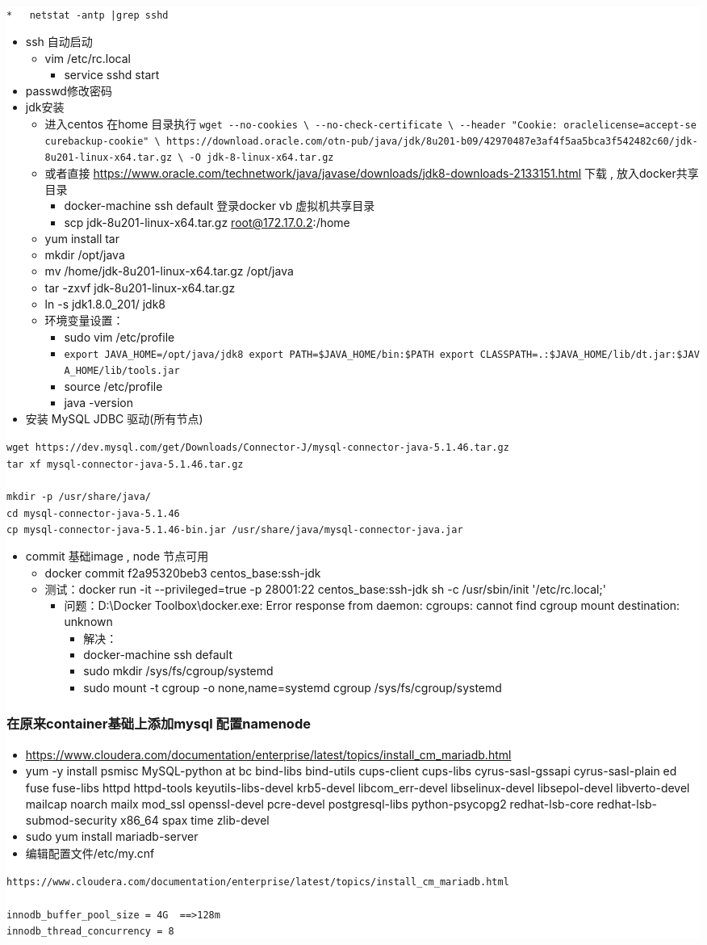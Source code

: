 	*	netstat -antp |grep sshd
*	ssh 自动启动
	*	vim /etc/rc.local
		*	service sshd start
*	passwd修改密码
*	jdk安装
	* 进入centos 在home 目录执行 `
wget --no-cookies \
--no-check-certificate \
--header "Cookie: oraclelicense=accept-securebackup-cookie" \
 https://download.oracle.com/otn-pub/java/jdk/8u201-b09/42970487e3af4f5aa5bca3f542482c60/jdk-8u201-linux-x64.tar.gz \
-O jdk-8-linux-x64.tar.gz
`
	*  或者直接 https://www.oracle.com/technetwork/java/javase/downloads/jdk8-downloads-2133151.html 下载 , 放入docker共享目录
		*	docker-machine ssh default 登录docker vb 虚拟机共享目录
		*	scp jdk-8u201-linux-x64.tar.gz root@172.17.0.2:/home
	*	yum install tar
	*	mkdir /opt/java
	*	mv /home/jdk-8u201-linux-x64.tar.gz /opt/java
	*	tar -zxvf jdk-8u201-linux-x64.tar.gz
	*   ln -s jdk1.8.0_201/ jdk8
	*	环境变量设置：
		*	sudo vim /etc/profile
		*	`export JAVA_HOME=/opt/java/jdk8
			 export PATH=$JAVA_HOME/bin:$PATH
			 export CLASSPATH=.:$JAVA_HOME/lib/dt.jar:$JAVA_HOME/lib/tools.jar`
		*   source /etc/profile
		*	java -version
*   安装 MySQL JDBC 驱动(所有节点)
```
wget https://dev.mysql.com/get/Downloads/Connector-J/mysql-connector-java-5.1.46.tar.gz
tar xf mysql-connector-java-5.1.46.tar.gz

mkdir -p /usr/share/java/
cd mysql-connector-java-5.1.46
cp mysql-connector-java-5.1.46-bin.jar /usr/share/java/mysql-connector-java.jar
```	
*  commit 基础image , node 节点可用
	*	docker commit f2a95320beb3   centos_base:ssh-jdk	
	*	测试：docker run -it --privileged=true -p 28001:22 centos_base:ssh-jdk   sh -c   /usr/sbin/init  '/etc/rc.local;'
		*	问题：D:\Docker Toolbox\docker.exe: Error response from daemon: cgroups: cannot find cgroup mount destination: unknown
			*   解决：
			*	docker-machine ssh default
			*	sudo mkdir /sys/fs/cgroup/systemd
			*	sudo mount -t cgroup -o none,name=systemd cgroup /sys/fs/cgroup/systemd

###  在原来container基础上添加mysql 配置namenode
*	https://www.cloudera.com/documentation/enterprise/latest/topics/install_cm_mariadb.html
*	yum  -y  install psmisc MySQL-python at bc bind-libs bind-utils cups-client cups-libs cyrus-sasl-gssapi cyrus-sasl-plain ed fuse fuse-libs httpd httpd-tools keyutils-libs-devel krb5-devel libcom_err-devel libselinux-devel libsepol-devel libverto-devel mailcap noarch mailx mod_ssl openssl-devel pcre-devel postgresql-libs python-psycopg2 redhat-lsb-core redhat-lsb-submod-security  x86_64 spax time zlib-devel
*	sudo yum install mariadb-server
*	编辑配置文件/etc/my.cnf
```
https://www.cloudera.com/documentation/enterprise/latest/topics/install_cm_mariadb.html

innodb_buffer_pool_size = 4G  ==>128m
innodb_thread_concurrency = 8
```